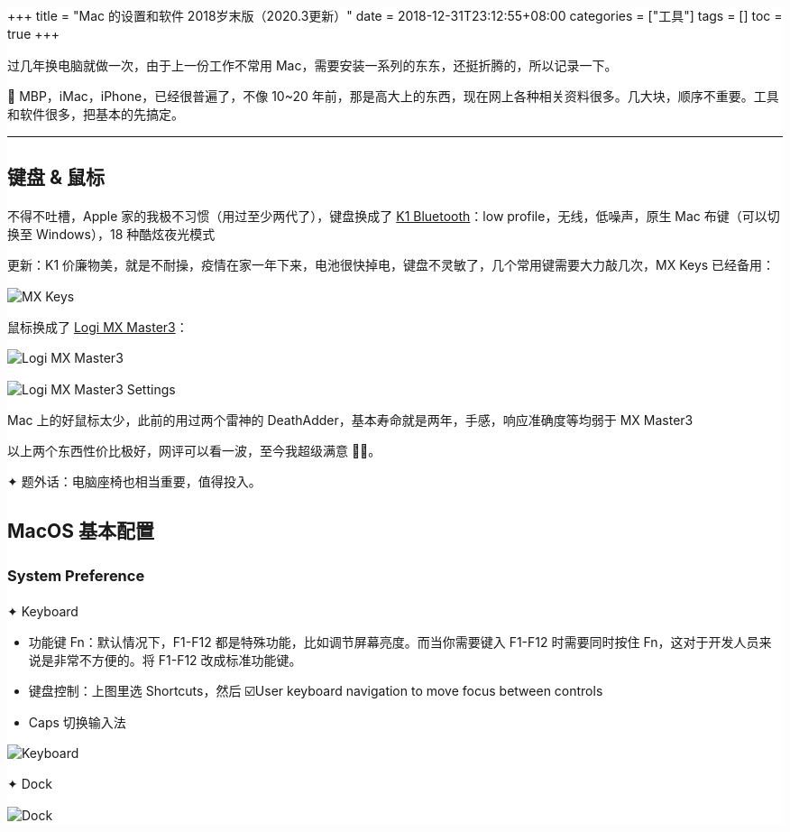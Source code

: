 +++
title = "Mac 的设置和软件 2018岁末版（2020.3更新）"
date = 2018-12-31T23:12:55+08:00
categories = ["工具"]
tags = []
toc = true
+++

过几年换电脑就做一次，由于上一份工作不常用 Mac，需要安装一系列的东东，还挺折腾的，所以记录一下。



💬 MBP，iMac，iPhone，已经很普遍了，不像 10~20 年前，那是高大上的东西，现在网上各种相关资料很多。几大块，顺序不重要。工具和软件很多，把基本的先搞定。

---

## 键盘 & 鼠标

不得不吐槽，Apple 家的我极不习惯（用过至少两代了），键盘换成了 [K1 Bluetooth](https://www.keychron.com/products/keychron-k1-wireless-mechanical-keyboard)：low profile，无线，低噪声，原生 Mac 布键（可以切换至 Windows），18 种酷炫夜光模式

更新：K1 价廉物美，就是不耐操，疫情在家一年下来，电池很快掉电，键盘不灵敏了，几个常用键需要大力敲几次，MX Keys 已经备用：

![MX Keys](/images/mac/mx-keys.png#center)

鼠标换成了 [Logi MX Master3](https://www.logitech.com/en-us/product/mx-master-3)：

![Logi MX Master3](/images/mac/mx-master-3.png#center)

![Logi MX Master3 Settings](/images/mac/mx-master-settings.png#center)

Mac 上的好鼠标太少，此前的用过两个雷神的 DeathAdder，基本寿命就是两年，手感，响应准确度等均弱于 MX Master3

以上两个东西性价比极好，网评可以看一波，至今我超级满意 👍🏻。

✦ 题外话：电脑座椅也相当重要，值得投入。

## MacOS 基本配置

### System Preference

<span class="kwd2">✦ Keyboard</span>

-   功能键 Fn：默认情况下，F1-F12 都是特殊功能，比如调节屏幕亮度。而当你需要键入 F1-F12 时需要同时按住 Fn，这对于开发人员来说是非常不方便的。将 F1-F12 改成标准功能键。

-   键盘控制：上图里选 Shortcuts，然后 ☑️User keyboard navigation to move focus between controls

-   Caps 切换输入法

![Keyboard](/images/mac/keyboard.png)

<span class="kwd2">✦ Dock</span>

![Dock](/images/mac/dock.png)
